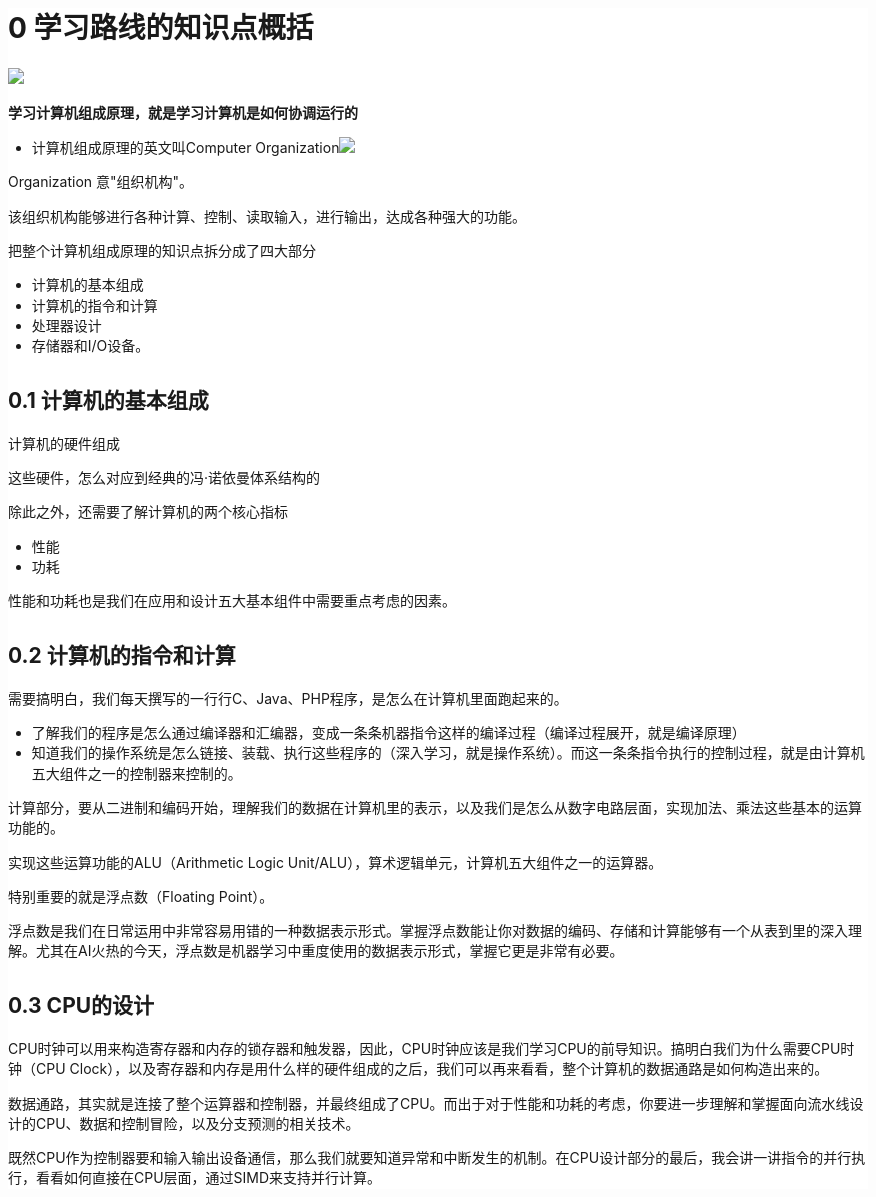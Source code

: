 # 0 学习路线的知识点概括

![](https://ask.qcloudimg.com/http-save/1752328/z6jdpea3cv.png)

**学习计算机组成原理，就是学习计算机是如何协调运行的**

- 计算机组成原理的英文叫Computer Organization![](https://ask.qcloudimg.com/http-save/1752328/o6fo6b97eb.png)

Organization 意"组织机构"。

该组织机构能够进行各种计算、控制、读取输入，进行输出，达成各种强大的功能。

把整个计算机组成原理的知识点拆分成了四大部分

- 计算机的基本组成
- 计算机的指令和计算
- 处理器设计
- 存储器和I/O设备。

## 0.1 计算机的基本组成

计算机的硬件组成

这些硬件，怎么对应到经典的冯·诺依曼体系结构的

除此之外，还需要了解计算机的两个核心指标

- 性能
- 功耗

性能和功耗也是我们在应用和设计五大基本组件中需要重点考虑的因素。

## 0.2 计算机的指令和计算

需要搞明白，我们每天撰写的一行行C、Java、PHP程序，是怎么在计算机里面跑起来的。

- 了解我们的程序是怎么通过编译器和汇编器，变成一条条机器指令这样的编译过程（编译过程展开，就是编译原理）
- 知道我们的操作系统是怎么链接、装载、执行这些程序的（深入学习，就是操作系统）。而这一条条指令执行的控制过程，就是由计算机五大组件之一的控制器来控制的。

计算部分，要从二进制和编码开始，理解我们的数据在计算机里的表示，以及我们是怎么从数字电路层面，实现加法、乘法这些基本的运算功能的。

实现这些运算功能的ALU（Arithmetic Logic Unit/ALU），算术逻辑单元，计算机五大组件之一的运算器。

特别重要的就是浮点数（Floating Point）。

浮点数是我们在日常运用中非常容易用错的一种数据表示形式。掌握浮点数能让你对数据的编码、存储和计算能够有一个从表到里的深入理解。尤其在AI火热的今天，浮点数是机器学习中重度使用的数据表示形式，掌握它更是非常有必要。

## 0.3 CPU的设计

CPU时钟可以用来构造寄存器和内存的锁存器和触发器，因此，CPU时钟应该是我们学习CPU的前导知识。搞明白我们为什么需要CPU时钟（CPU Clock），以及寄存器和内存是用什么样的硬件组成的之后，我们可以再来看看，整个计算机的数据通路是如何构造出来的。

数据通路，其实就是连接了整个运算器和控制器，并最终组成了CPU。而出于对于性能和功耗的考虑，你要进一步理解和掌握面向流水线设计的CPU、数据和控制冒险，以及分支预测的相关技术。

既然CPU作为控制器要和输入输出设备通信，那么我们就要知道异常和中断发生的机制。在CPU设计部分的最后，我会讲一讲指令的并行执行，看看如何直接在CPU层面，通过SIMD来支持并行计算。
